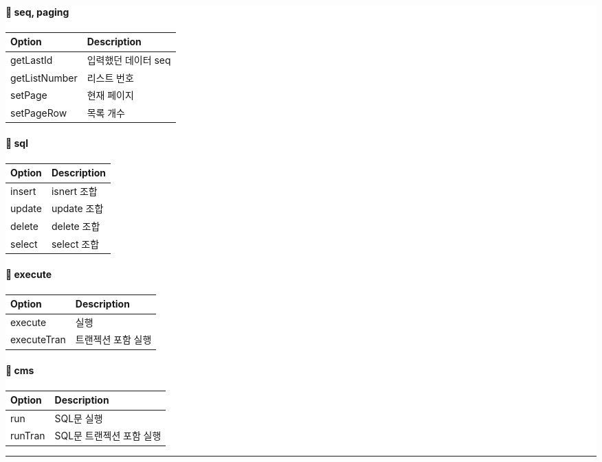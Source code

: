 #### 🌈 seq, paging
|    Option     |     Description     |
| :------------ | :------------------ |
| getLastId     | 입력했던 데이터 seq |
| getListNumber | 리스트 번호         |
| setPage       | 현재 페이지         |
| setPageRow    | 목록 개수           |

#### 🌈 sql
| Option | Description |
| :----- | :---------- |
| insert | isnert 조합 |
| update | update 조합 |
| delete | delete 조합 |
| select | select 조합 |

#### 🌈 execute
|   Option    |    Description     |
| :---------- | :----------------- |
| execute     | 실행               |
| executeTran | 트랜젝션 포함 실행 |

#### 🌈 cms
| Option  |       Description        |
| :------ | :----------------------- |
| run     | SQL문 실행               |
| runTran | SQL문 트랜젝션 포함 실행 |
---